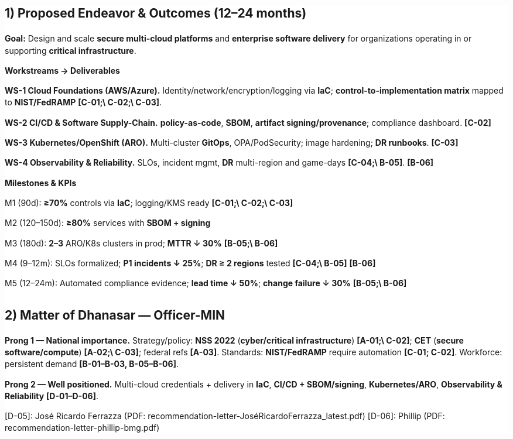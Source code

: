 ## 1) Proposed Endeavor & Outcomes (12–24 months)


**Goal:** Design and scale **secure multi-cloud platforms** and **enterprise software delivery** for organizations operating in or supporting **critical infrastructure**.





**Workstreams → Deliverables**  


**WS-1 Cloud Foundations (AWS/Azure).** Identity/network/encryption/logging via **IaC**; **control-to-implementation matrix** mapped to **NIST/FedRAMP** **[C-01;\  C-02;\  C-03]**.  


**WS-2 CI/CD & Software Supply-Chain.** **policy-as-code**, **SBOM**, **artifact signing/provenance**; compliance dashboard.   **[C-02]**


**WS-3 Kubernetes/OpenShift (ARO).** Multi-cluster **GitOps**, OPA/PodSecurity; image hardening; **DR runbooks**.   **[C-03]**


**WS-4 Observability & Reliability.** SLOs, incident mgmt, **DR** multi-region and game-days **[C-04;\  B-05]**. **[B-06]**





**Milestones & KPIs**  


M1 (90d): **≥70%** controls via **IaC**; logging/KMS ready **[C-01;\  C-02;\  C-03]**  


M2 (120–150d): **≥80%** services with **SBOM + signing**  


M3 (180d): **2–3** ARO/K8s clusters in prod; **MTTR ↓ 30%**   **[B-05;\  B-06]**


M4 (9–12m): SLOs formalized; **P1 incidents ↓ 25%**; **DR ≥ 2 regions** tested **[C-04;\  B-05]**   **[B-06]**


M5 (12–24m): Automated compliance evidence; **lead time ↓ 50%**; **change failure ↓ 30%** **[B-05;\  B-06]**






## 2) Matter of Dhanasar — Officer-MIN


**Prong 1 — National importance.** Strategy/policy: **NSS 2022** (**cyber/critical infrastructure**) **[A-01;\   C-02]**; **CET** (**secure software/compute**) **[A-02;\  C-03]**; federal refs **[A-03]**. Standards: **NIST/FedRAMP** require automation **[C-01; C-02]**. Workforce: persistent demand **[B-01–B-03, B-05–B-06]**.  


**Prong 2 — Well positioned.** Multi-cloud credentials + delivery in **IaC**, **CI/CD + SBOM/signing**, **Kubernetes/ARO**, **Observability & Reliability** **[D-01–D-06]**.  


[D-01]: Babita (PDF: recommendation-letter-Babita-update-latest-signed.pdf)
[D-02]: Bruno (PDF: recommendation-letter-Bruno_english_serasa.pdf)
[D-03]: Carlos (PDF: recommendation-letter-cognizant-carlos.pdf)
[D-04]: Gaurav (PDF: recommendation-letter-Gaurav-update-latest-signed.pdf)
[D-05]: José Ricardo Ferrazza (PDF: recommendation-letter-JoséRicardoFerrazza_latest.pdf)
[D-06]: Phillip (PDF: recommendation-letter-phillip-bmg.pdf)